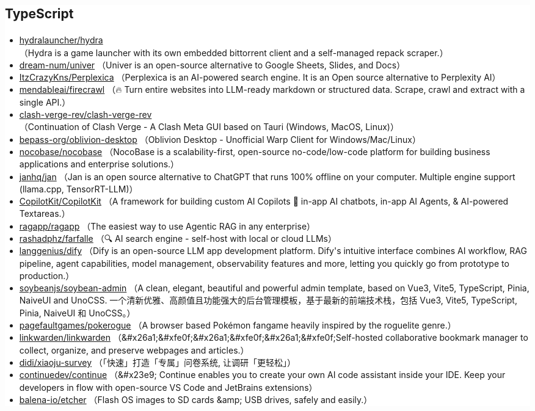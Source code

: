 ## TypeScript

* [hydralauncher/hydra](https://link.qdkfweb.cn/?target=https%3A%2F%2Fgithub.com%2Fhydralauncher%2Fhydra) （Hydra is a game launcher with its own embedded bittorrent client and a self-managed repack scraper.）
* [dream-num/univer](https://link.qdkfweb.cn/?target=https%3A%2F%2Fgithub.com%2Fdream-num%2Funiver) （Univer is an open-source alternative to Google Sheets, Slides, and Docs）
* [ItzCrazyKns/Perplexica](https://link.qdkfweb.cn/?target=https%3A%2F%2Fgithub.com%2FItzCrazyKns%2FPerplexica) （Perplexica is an AI-powered search engine. It is an Open source alternative to Perplexity AI）
* [mendableai/firecrawl](https://link.qdkfweb.cn/?target=https%3A%2F%2Fgithub.com%2Fmendableai%2Ffirecrawl) （&#x1f525; Turn entire websites into LLM-ready markdown or structured data. Scrape, crawl and extract with a single API.）
* [clash-verge-rev/clash-verge-rev](https://link.qdkfweb.cn/?target=https%3A%2F%2Fgithub.com%2Fclash-verge-rev%2Fclash-verge-rev) （Continuation of Clash Verge - A Clash Meta GUI based on Tauri (Windows, MacOS, Linux)）
* [bepass-org/oblivion-desktop](https://link.qdkfweb.cn/?target=https%3A%2F%2Fgithub.com%2Fbepass-org%2Foblivion-desktop) （Oblivion Desktop - Unofficial Warp Client for Windows/Mac/Linux）
* [nocobase/nocobase](https://link.qdkfweb.cn/?target=https%3A%2F%2Fgithub.com%2Fnocobase%2Fnocobase) （NocoBase is a scalability-first, open-source no-code/low-code platform for building business applications and enterprise solutions.）
* [janhq/jan](https://link.qdkfweb.cn/?target=https%3A%2F%2Fgithub.com%2Fjanhq%2Fjan) （Jan is an open source alternative to ChatGPT that runs 100% offline on your computer. Multiple engine support (llama.cpp, TensorRT-LLM)）
* [CopilotKit/CopilotKit](https://link.qdkfweb.cn/?target=https%3A%2F%2Fgithub.com%2FCopilotKit%2FCopilotKit) （A framework for building custom AI Copilots &#x1f916; in-app AI chatbots, in-app AI Agents, &amp; AI-powered Textareas.）
* [ragapp/ragapp](https://link.qdkfweb.cn/?target=https%3A%2F%2Fgithub.com%2Fragapp%2Fragapp) （The easiest way to use Agentic RAG in any enterprise）
* [rashadphz/farfalle](https://link.qdkfweb.cn/?target=https%3A%2F%2Fgithub.com%2Frashadphz%2Ffarfalle) （&#x1f50d; AI search engine - self-host with local or cloud LLMs）
* [langgenius/dify](https://link.qdkfweb.cn/?target=https%3A%2F%2Fgithub.com%2Flanggenius%2Fdify) （Dify is an open-source LLM app development platform. Dify's intuitive interface combines AI workflow, RAG pipeline, agent capabilities, model management, observability features and more, letting you quickly go from prototype to production.）
* [soybeanjs/soybean-admin](https://link.qdkfweb.cn/?target=https%3A%2F%2Fgithub.com%2Fsoybeanjs%2Fsoybean-admin) （A clean, elegant, beautiful and powerful admin template, based on Vue3, Vite5, TypeScript, Pinia, NaiveUI and UnoCSS. 一个清新优雅、高颜值且功能强大的后台管理模板，基于最新的前端技术栈，包括 Vue3, Vite5, TypeScript, Pinia, NaiveUI 和 UnoCSS。）
* [pagefaultgames/pokerogue](https://link.qdkfweb.cn/?target=https%3A%2F%2Fgithub.com%2Fpagefaultgames%2Fpokerogue) （A browser based Pok&eacute;mon fangame heavily inspired by the roguelite genre.）
* [linkwarden/linkwarden](https://link.qdkfweb.cn/?target=https%3A%2F%2Fgithub.com%2Flinkwarden%2Flinkwarden) （&amp;#x26a1;&amp;#xfe0f;&amp;#x26a1;&amp;#xfe0f;&amp;#x26a1;&amp;#xfe0f;Self-hosted collaborative bookmark manager to collect, organize, and preserve webpages and articles.）
* [didi/xiaoju-survey](https://link.qdkfweb.cn/?target=https%3A%2F%2Fgithub.com%2Fdidi%2Fxiaoju-survey) （「快速」打造「专属」问卷系统, 让调研「更轻松」）
* [continuedev/continue](https://link.qdkfweb.cn/?target=https%3A%2F%2Fgithub.com%2Fcontinuedev%2Fcontinue) （&amp;#x23e9; Continue enables you to create your own AI code assistant inside your IDE. Keep your developers in flow with open-source VS Code and JetBrains extensions）
* [balena-io/etcher](https://link.qdkfweb.cn/?target=https%3A%2F%2Fgithub.com%2Fbalena-io%2Fetcher) （Flash OS images to SD cards &amp;amp; USB drives, safely and easily.）
